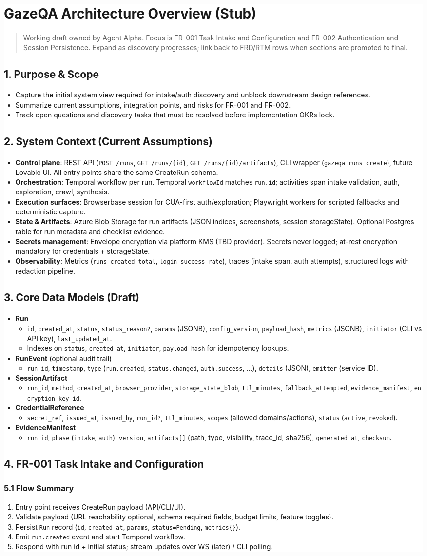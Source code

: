 # GazeQA Architecture Overview (Stub)

> Working draft owned by Agent Alpha. Focus is FR-001 Task Intake and Configuration and FR-002 Authentication and Session Persistence. Expand as discovery progresses; link back to FRD/RTM rows when sections are promoted to final.

## 1. Purpose & Scope
- Capture the initial system view required for intake/auth discovery and unblock downstream design references.
- Summarize current assumptions, integration points, and risks for FR-001 and FR-002.
- Track open questions and discovery tasks that must be resolved before implementation OKRs lock.

## 2. System Context (Current Assumptions)
- **Control plane**: REST API (`POST /runs`, `GET /runs/{id}`, `GET /runs/{id}/artifacts`), CLI wrapper (`gazeqa runs create`), future Lovable UI. All entry points share the same CreateRun schema.
- **Orchestration**: Temporal workflow per run. Temporal `workflowId` matches `run.id`; activities span intake validation, auth, exploration, crawl, synthesis.
- **Execution surfaces**: Browserbase session for CUA-first auth/exploration; Playwright workers for scripted fallbacks and deterministic capture.
- **State & Artifacts**: Azure Blob Storage for run artifacts (JSON indices, screenshots, session storageState). Optional Postgres table for run metadata and checklist evidence.
- **Secrets management**: Envelope encryption via platform KMS (TBD provider). Secrets never logged; at-rest encryption mandatory for credentials + storageState.
- **Observability**: Metrics (`runs_created_total`, `login_success_rate`), traces (intake span, auth attempts), structured logs with redaction pipeline.

## 3. Core Data Models (Draft)
- **Run**
  - `id`, `created_at`, `status`, `status_reason?`, `params` (JSONB), `config_version`, `payload_hash`, `metrics` (JSONB), `initiator` (CLI vs API key), `last_updated_at`.
  - Indexes on `status`, `created_at`, `initiator`, `payload_hash` for idempotency lookups.
- **RunEvent** (optional audit trail)
  - `run_id`, `timestamp`, `type` (`run.created`, `status.changed`, `auth.success`, ...), `details` (JSON), `emitter` (service ID).
- **SessionArtifact**
  - `run_id`, `method`, `created_at`, `browser_provider`, `storage_state_blob`, `ttl_minutes`, `fallback_attempted`, `evidence_manifest`, `encryption_key_id`.
- **CredentialReference**
  - `secret_ref`, `issued_at`, `issued_by`, `run_id?`, `ttl_minutes`, `scopes` (allowed domains/actions), `status` (`active`, `revoked`).
- **EvidenceManifest**
  - `run_id`, `phase` (`intake`, `auth`), `version`, `artifacts[]` (path, type, visibility, trace_id, sha256), `generated_at`, `checksum`.

## 4. FR-001 Task Intake and Configuration
### 5.1 Flow Summary
1. Entry point receives CreateRun payload (API/CLI/UI).
2. Validate payload (URL reachability optional, schema required fields, budget limits, feature toggles).
3. Persist `Run` record (`id`, `created_at`, `params`, `status=Pending`, `metrics{}`).
4. Emit `run.created` event and start Temporal workflow.
5. Respond with run id + initial status; stream updates over WS (later) / CLI polling.
